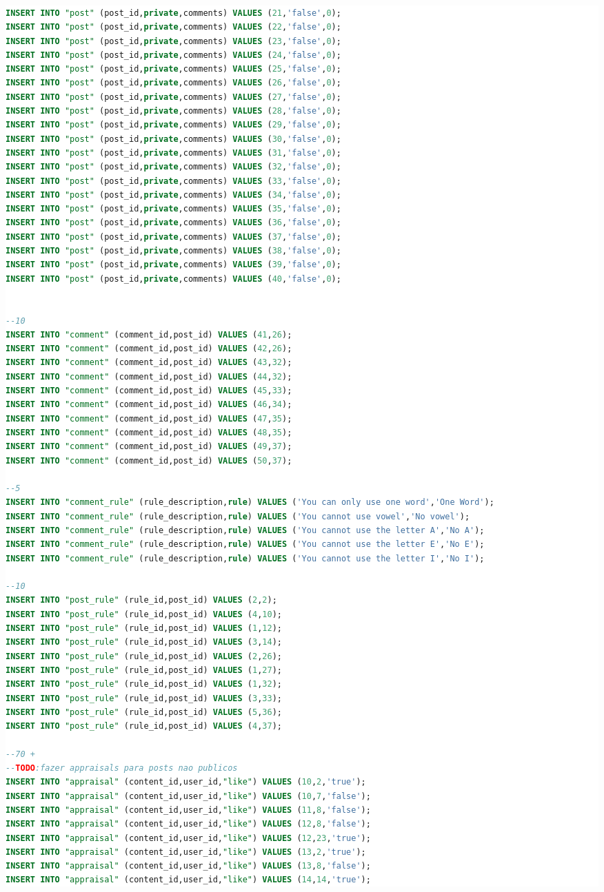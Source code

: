 ```sql
INSERT INTO "post" (post_id,private,comments) VALUES (21,'false',0);
INSERT INTO "post" (post_id,private,comments) VALUES (22,'false',0);
INSERT INTO "post" (post_id,private,comments) VALUES (23,'false',0);
INSERT INTO "post" (post_id,private,comments) VALUES (24,'false',0);
INSERT INTO "post" (post_id,private,comments) VALUES (25,'false',0);
INSERT INTO "post" (post_id,private,comments) VALUES (26,'false',0);
INSERT INTO "post" (post_id,private,comments) VALUES (27,'false',0);
INSERT INTO "post" (post_id,private,comments) VALUES (28,'false',0);
INSERT INTO "post" (post_id,private,comments) VALUES (29,'false',0);
INSERT INTO "post" (post_id,private,comments) VALUES (30,'false',0);
INSERT INTO "post" (post_id,private,comments) VALUES (31,'false',0);
INSERT INTO "post" (post_id,private,comments) VALUES (32,'false',0);
INSERT INTO "post" (post_id,private,comments) VALUES (33,'false',0);
INSERT INTO "post" (post_id,private,comments) VALUES (34,'false',0);
INSERT INTO "post" (post_id,private,comments) VALUES (35,'false',0);
INSERT INTO "post" (post_id,private,comments) VALUES (36,'false',0);
INSERT INTO "post" (post_id,private,comments) VALUES (37,'false',0);
INSERT INTO "post" (post_id,private,comments) VALUES (38,'false',0);
INSERT INTO "post" (post_id,private,comments) VALUES (39,'false',0);
INSERT INTO "post" (post_id,private,comments) VALUES (40,'false',0);


--10
INSERT INTO "comment" (comment_id,post_id) VALUES (41,26);
INSERT INTO "comment" (comment_id,post_id) VALUES (42,26);
INSERT INTO "comment" (comment_id,post_id) VALUES (43,32);
INSERT INTO "comment" (comment_id,post_id) VALUES (44,32);
INSERT INTO "comment" (comment_id,post_id) VALUES (45,33);
INSERT INTO "comment" (comment_id,post_id) VALUES (46,34);
INSERT INTO "comment" (comment_id,post_id) VALUES (47,35);
INSERT INTO "comment" (comment_id,post_id) VALUES (48,35);
INSERT INTO "comment" (comment_id,post_id) VALUES (49,37);
INSERT INTO "comment" (comment_id,post_id) VALUES (50,37);

--5
INSERT INTO "comment_rule" (rule_description,rule) VALUES ('You can only use one word','One Word');
INSERT INTO "comment_rule" (rule_description,rule) VALUES ('You cannot use vowel','No vowel');
INSERT INTO "comment_rule" (rule_description,rule) VALUES ('You cannot use the letter A','No A');
INSERT INTO "comment_rule" (rule_description,rule) VALUES ('You cannot use the letter E','No E');
INSERT INTO "comment_rule" (rule_description,rule) VALUES ('You cannot use the letter I','No I');

--10
INSERT INTO "post_rule" (rule_id,post_id) VALUES (2,2);
INSERT INTO "post_rule" (rule_id,post_id) VALUES (4,10);
INSERT INTO "post_rule" (rule_id,post_id) VALUES (1,12);
INSERT INTO "post_rule" (rule_id,post_id) VALUES (3,14);
INSERT INTO "post_rule" (rule_id,post_id) VALUES (2,26);
INSERT INTO "post_rule" (rule_id,post_id) VALUES (1,27);
INSERT INTO "post_rule" (rule_id,post_id) VALUES (1,32);
INSERT INTO "post_rule" (rule_id,post_id) VALUES (3,33);
INSERT INTO "post_rule" (rule_id,post_id) VALUES (5,36);
INSERT INTO "post_rule" (rule_id,post_id) VALUES (4,37);

--70 + 
--TODO:fazer appraisals para posts nao publicos
INSERT INTO "appraisal" (content_id,user_id,"like") VALUES (10,2,'true');
INSERT INTO "appraisal" (content_id,user_id,"like") VALUES (10,7,'false');
INSERT INTO "appraisal" (content_id,user_id,"like") VALUES (11,8,'false');
INSERT INTO "appraisal" (content_id,user_id,"like") VALUES (12,8,'false');
INSERT INTO "appraisal" (content_id,user_id,"like") VALUES (12,23,'true');
INSERT INTO "appraisal" (content_id,user_id,"like") VALUES (13,2,'true');
INSERT INTO "appraisal" (content_id,user_id,"like") VALUES (13,8,'false');
INSERT INTO "appraisal" (content_id,user_id,"like") VALUES (14,14,'true');
```